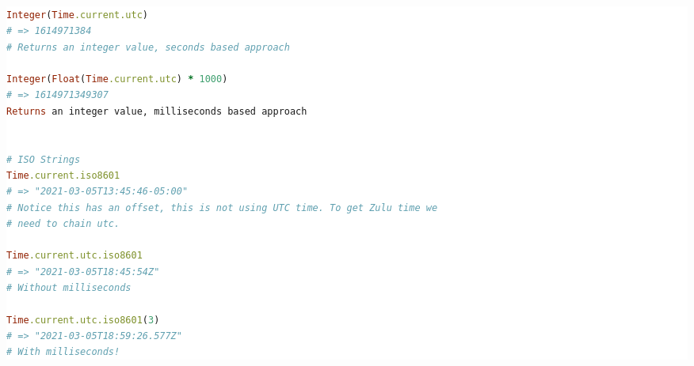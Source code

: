 ```rb
Integer(Time.current.utc)
# => 1614971384
# Returns an integer value, seconds based approach

Integer(Float(Time.current.utc) * 1000)
# => 1614971349307
Returns an integer value, milliseconds based approach


# ISO Strings
Time.current.iso8601
# => "2021-03-05T13:45:46-05:00"
# Notice this has an offset, this is not using UTC time. To get Zulu time we
# need to chain utc.

Time.current.utc.iso8601
# => "2021-03-05T18:45:54Z"
# Without milliseconds

Time.current.utc.iso8601(3)
# => "2021-03-05T18:59:26.577Z"
# With milliseconds!
```

